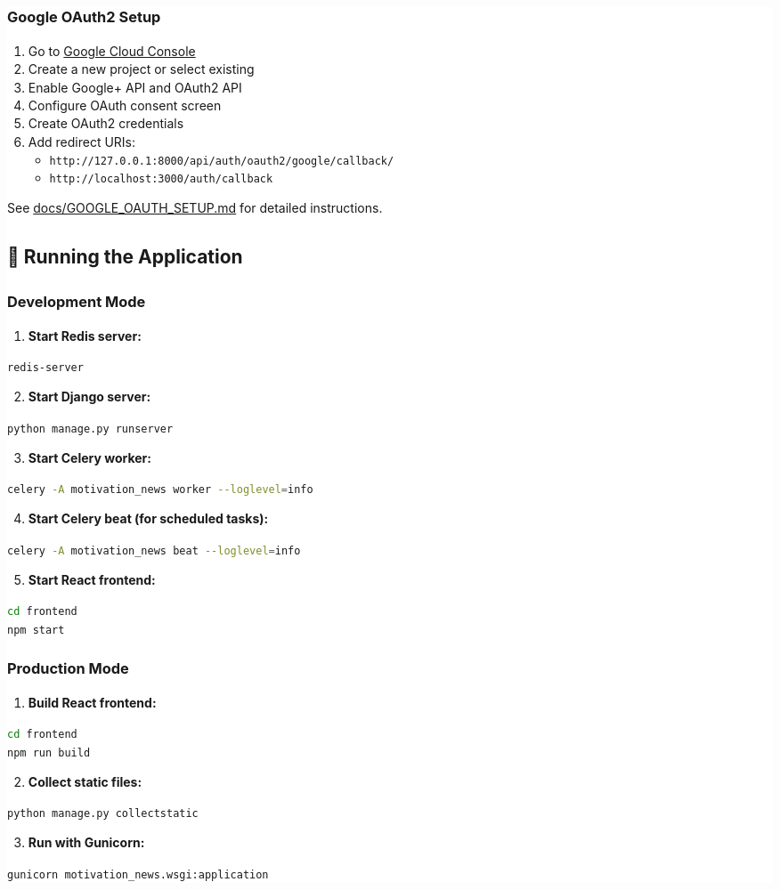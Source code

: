 ### Google OAuth2 Setup

1. Go to [Google Cloud Console](https://console.cloud.google.com/)
2. Create a new project or select existing
3. Enable Google+ API and OAuth2 API
4. Configure OAuth consent screen
5. Create OAuth2 credentials
6. Add redirect URIs:
   - `http://127.0.0.1:8000/api/auth/oauth2/google/callback/`
   - `http://localhost:3000/auth/callback`

See [docs/GOOGLE_OAUTH_SETUP.md](docs/GOOGLE_OAUTH_SETUP.md) for detailed instructions.

## 🚀 Running the Application

### Development Mode

1. **Start Redis server:**
```bash
redis-server
```

2. **Start Django server:**
```bash
python manage.py runserver
```

3. **Start Celery worker:**
```bash
celery -A motivation_news worker --loglevel=info
```

4. **Start Celery beat (for scheduled tasks):**
```bash
celery -A motivation_news beat --loglevel=info
```

5. **Start React frontend:**
```bash
cd frontend
npm start
```

### Production Mode

1. **Build React frontend:**
```bash
cd frontend
npm run build
```

2. **Collect static files:**
```bash
python manage.py collectstatic
```

3. **Run with Gunicorn:**
```bash
gunicorn motivation_news.wsgi:application
```
